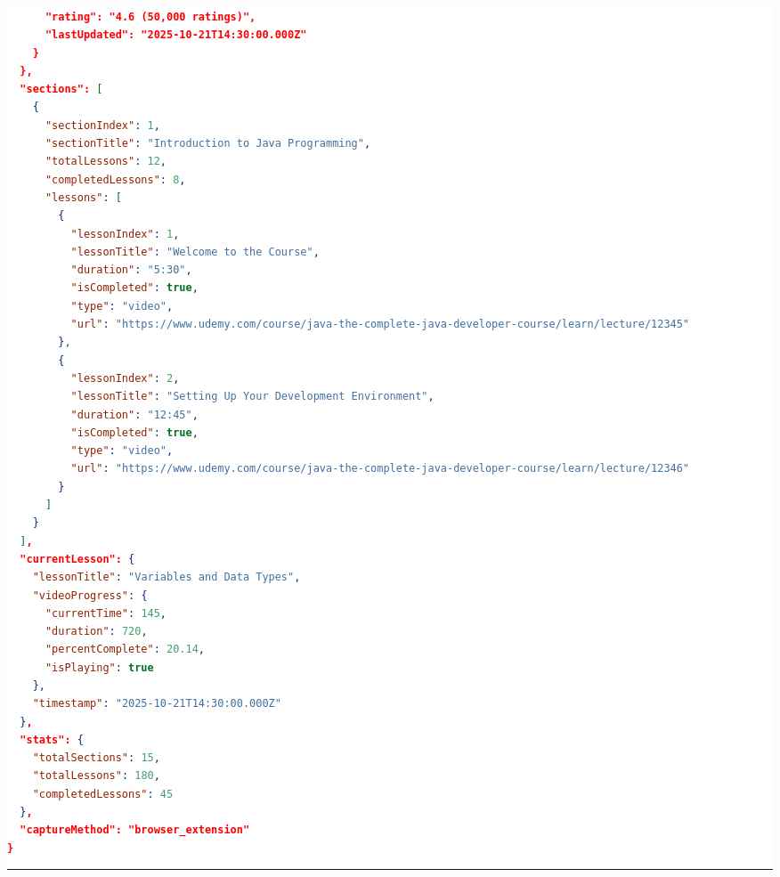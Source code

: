 ```json
      "rating": "4.6 (50,000 ratings)",
      "lastUpdated": "2025-10-21T14:30:00.000Z"
    }
  },
  "sections": [
    {
      "sectionIndex": 1,
      "sectionTitle": "Introduction to Java Programming",
      "totalLessons": 12,
      "completedLessons": 8,
      "lessons": [
        {
          "lessonIndex": 1,
          "lessonTitle": "Welcome to the Course",
          "duration": "5:30",
          "isCompleted": true,
          "type": "video",
          "url": "https://www.udemy.com/course/java-the-complete-java-developer-course/learn/lecture/12345"
        },
        {
          "lessonIndex": 2,
          "lessonTitle": "Setting Up Your Development Environment",
          "duration": "12:45",
          "isCompleted": true,
          "type": "video",
          "url": "https://www.udemy.com/course/java-the-complete-java-developer-course/learn/lecture/12346"
        }
      ]
    }
  ],
  "currentLesson": {
    "lessonTitle": "Variables and Data Types",
    "videoProgress": {
      "currentTime": 145,
      "duration": 720,
      "percentComplete": 20.14,
      "isPlaying": true
    },
    "timestamp": "2025-10-21T14:30:00.000Z"
  },
  "stats": {
    "totalSections": 15,
    "totalLessons": 180,
    "completedLessons": 45
  },
  "captureMethod": "browser_extension"
}
```

---